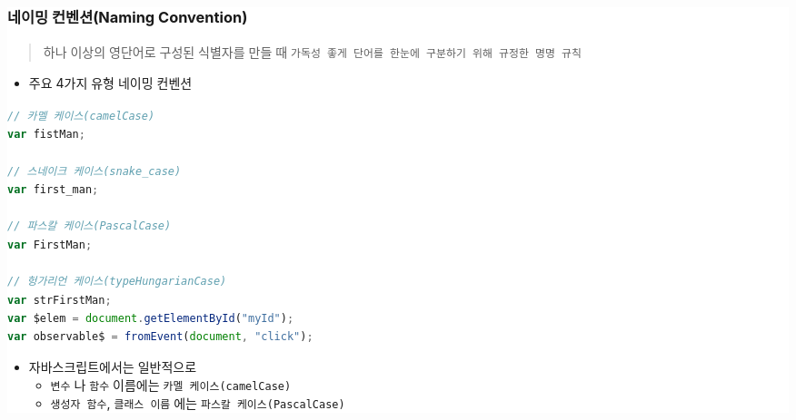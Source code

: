 ### 네이밍 컨벤션(Naming Convention)

> 하나 이상의 영단어로 구성된 식별자를 만들 때 `가독성 좋게 단어를 한눈에 구분하기 위해 규정한 명명 규칙`

-   주요 4가지 유형 네이밍 컨벤션

```jsx
// 카멜 케이스(camelCase)
var fistMan;

// 스네이크 케이스(snake_case)
var first_man;

// 파스칼 케이스(PascalCase)
var FirstMan;

// 헝가리언 케이스(typeHungarianCase)
var strFirstMan;
var $elem = document.getElementById("myId");
var observable$ = fromEvent(document, "click");
```

-   자바스크립트에서는 일반적으로
    -   `변수` 나 `함수` 이름에는 `카멜 케이스(camelCase)`
    -   `생성자 함수`, `클래스 이름` 에는 `파스칼 케이스(PascalCase)`
